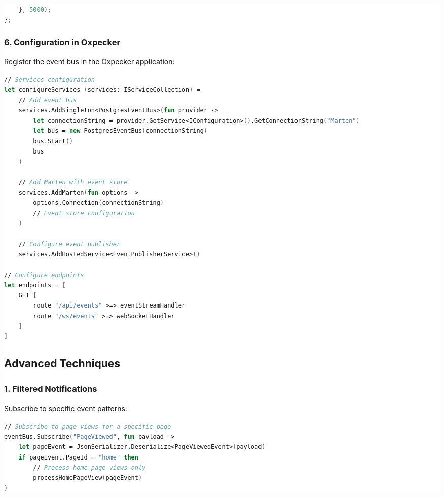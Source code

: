 ```javascript
    }, 5000);
};
```

### 6. Configuration in Oxpecker

Register the event bus in the Oxpecker application:

```fsharp
// Services configuration
let configureServices (services: IServiceCollection) =
    // Add event bus
    services.AddSingleton<PostgresEventBus>(fun provider -> 
        let connectionString = provider.GetService<IConfiguration>().GetConnectionString("Marten")
        let bus = new PostgresEventBus(connectionString)
        bus.Start()
        bus
    )
    
    // Add Marten with event store
    services.AddMarten(fun options ->
        options.Connection(connectionString)
        // Event store configuration
    )
    
    // Configure event publisher
    services.AddHostedService<EventPublisherService>()

// Configure endpoints
let endpoints = [
    GET [
        route "/api/events" >=> eventStreamHandler
        route "/ws/events" >=> webSocketHandler
    ]
]
```

## Advanced Techniques

### 1. Filtered Notifications

Subscribe to specific event patterns:

```fsharp
// Subscribe to page views for a specific page
eventBus.Subscribe("PageViewed", fun payload ->
    let pageEvent = JsonSerializer.Deserialize<PageViewedEvent>(payload)
    if pageEvent.PageId = "home" then
        // Process home page views only
        processHomePageView(pageEvent)
)
```
